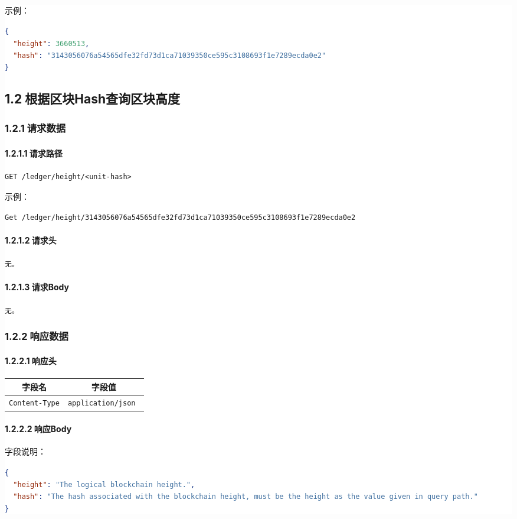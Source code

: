 示例：

```json
{
  "height": 3660513,
  "hash": "3143056076a54565dfe32fd73d1ca71039350ce595c3108693f1e7289ecda0e2"
}
```

 

## 1.2    根据区块Hash查询区块高度

### 1.2.1    请求数据

#### 1.2.1.1   请求路径

```http
GET /ledger/height/<unit-hash>
```

示例：

```http
Get /ledger/height/3143056076a54565dfe32fd73d1ca71039350ce595c3108693f1e7289ecda0e2
```

 

#### 1.2.1.2   请求头

`无。`

#### 1.2.1.3   请求Body

`无。`

### 1.2.2    响应数据

#### 1.2.2.1   响应头

| 字段名         | 字段值              |
| -------------- | ------------------- |
| `Content-Type` | `application/json ` |

#### 1.2.2.2   响应Body

字段说明：

```json
{
  "height": "The logical blockchain height.",
  "hash": "The hash associated with the blockchain height, must be the height as the value given in query path."
}
```
